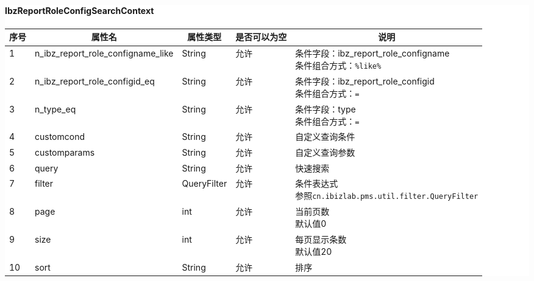 #### IbzReportRoleConfigSearchContext
| 序号 | 属性名 | 属性类型 | 是否可以为空 | 说明 |
| ---- | ---- | ---- | ---- | ---- |
| 1 | n_ibz_report_role_configname_like | String | 允许 | 条件字段：ibz_report_role_configname<br>条件组合方式：`%like%` |
| 2 | n_ibz_report_role_configid_eq | String | 允许 | 条件字段：ibz_report_role_configid<br>条件组合方式：`=` |
| 3 | n_type_eq | String | 允许 | 条件字段：type<br>条件组合方式：`=` |
| 4 | customcond | String | 允许 | 自定义查询条件 |
| 5 | customparams | String | 允许 | 自定义查询参数 |
| 6 | query | String | 允许 | 快速搜索 |
| 7 | filter | QueryFilter | 允许 | 条件表达式<br>参照`cn.ibizlab.pms.util.filter.QueryFilter` |
| 8 | page | int | 允许 | 当前页数<br>默认值0 |
| 9 | size | int | 允许 | 每页显示条数<br>默认值20 |
| 10 | sort | String | 允许 | 排序 |
